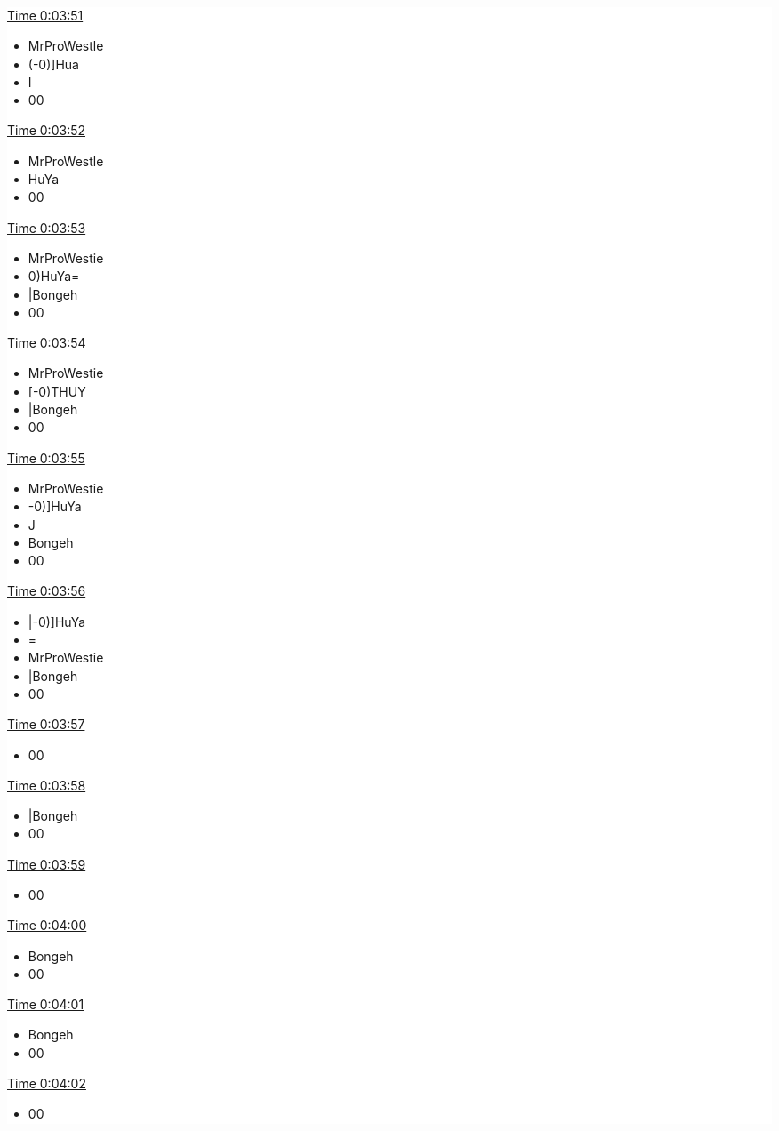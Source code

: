  [Time 0:03:51](https://youtu.be/IUTLsYSbA1U?t=226) 
- MrProWestle 
- (-0)]Hua 
- I 
- 00 

 [Time 0:03:52](https://youtu.be/IUTLsYSbA1U?t=227) 
- MrProWestle 
- HuYa 
- 00 

 [Time 0:03:53](https://youtu.be/IUTLsYSbA1U?t=228) 
- MrProWestie 
- 0)HuYa= 
- |Bongeh 
- 00 

 [Time 0:03:54](https://youtu.be/IUTLsYSbA1U?t=229) 
- MrProWestie 
- [-0)THUY 
- |Bongeh 
- 00 

 [Time 0:03:55](https://youtu.be/IUTLsYSbA1U?t=230) 
- MrProWestie 
- -0)]HuYa 
- J 
- Bongeh 
- 00 

 [Time 0:03:56](https://youtu.be/IUTLsYSbA1U?t=231) 
- |-0)]HuYa 
- = 
- MrProWestie 
- |Bongeh 
- 00 

 [Time 0:03:57](https://youtu.be/IUTLsYSbA1U?t=232) 
- 00 

 [Time 0:03:58](https://youtu.be/IUTLsYSbA1U?t=233) 
- |Bongeh 
- 00 

 [Time 0:03:59](https://youtu.be/IUTLsYSbA1U?t=234) 
- 00 

 [Time 0:04:00](https://youtu.be/IUTLsYSbA1U?t=235) 
- Bongeh 
- 00 

 [Time 0:04:01](https://youtu.be/IUTLsYSbA1U?t=236) 
- Bongeh 
- 00 

 [Time 0:04:02](https://youtu.be/IUTLsYSbA1U?t=237) 
- 00 

